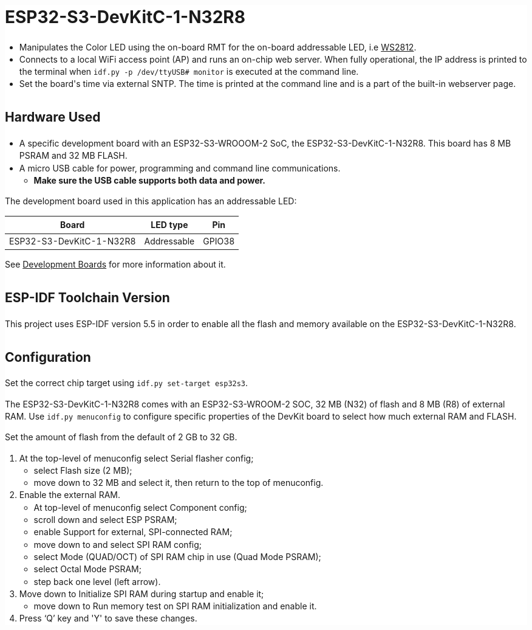 # ESP32-S3-DevKitC-1-N32R8
* Manipulates the Color LED using the on-board RMT for the on-board addressable LED, i.e [WS2812](http://www.world-semi.com/Certifications/WS2812B.html).
* Connects to a local WiFi access point (AP) and runs an on-chip web server. When fully operational, the IP address is printed to the terminal when `idf.py -p /dev/ttyUSB# monitor` is executed at the command line. 
* Set the board's time via external SNTP. The time is printed at the command line and is a part of the built-in webserver page.

## Hardware Used

* A specific development board with an ESP32-S3-WROOOM-2 SoC, the ESP32-S3-DevKitC-1-N32R8. This board has 8 MB PSRAM and 32 MB FLASH.
* A micro USB cable for power, programming and command line communications.
    - **Make sure the USB cable supports both data and power.**

The development board used in this application has an addressable LED:

| Board                    | LED type      | Pin      |
| ------------------------ | ------------- | -------- |
| ESP32-S3-DevKitC-1-N32R8 | Addressable   | GPIO38   |

See [Development Boards](https://www.espressif.com/en/products/devkits)
for more information about it.

## ESP-IDF Toolchain Version

This project uses ESP-IDF version 5.5 in order to enable all the flash and memory available on the ESP32-S3-DevKitC-1-N32R8.

## Configuration

Set the correct chip target using `idf.py set-target esp32s3`.

The ESP32-S3-DevKitC-1-N32R8 comes with an ESP32-S3-WROOM-2 SOC, 32 MB (N32) of flash and 8 MB (R8) of external RAM. Use `idf.py menuconfig` to configure specific properties of the DevKit board to select how much external RAM and FLASH.

Set the amount of flash from the default of 2 GB to 32 GB. 
1. At the top-level of menuconfig select Serial flasher config; 
    - select Flash size (2 MB);
    - move down to 32 MB and select it, then return to the top of menuconfig.
2. Enable the external RAM.
    - At top-level of menuconfig select Component config; 
    - scroll down and select ESP PSRAM; 
    - enable Support for external, SPI-connected RAM; 
    - move down to and select SPI RAM config;
    - select Mode (QUAD/OCT) of SPI RAM chip in use (Quad Mode PSRAM); 
    - select Octal Mode PSRAM;
    - step back one level (left arrow).
3. Move down to Initialize SPI RAM during startup and enable it;
    - move down to Run memory test on SPI RAM initialization and enable it.
4. Press ‘Q’ key and 'Y' to save these changes.
